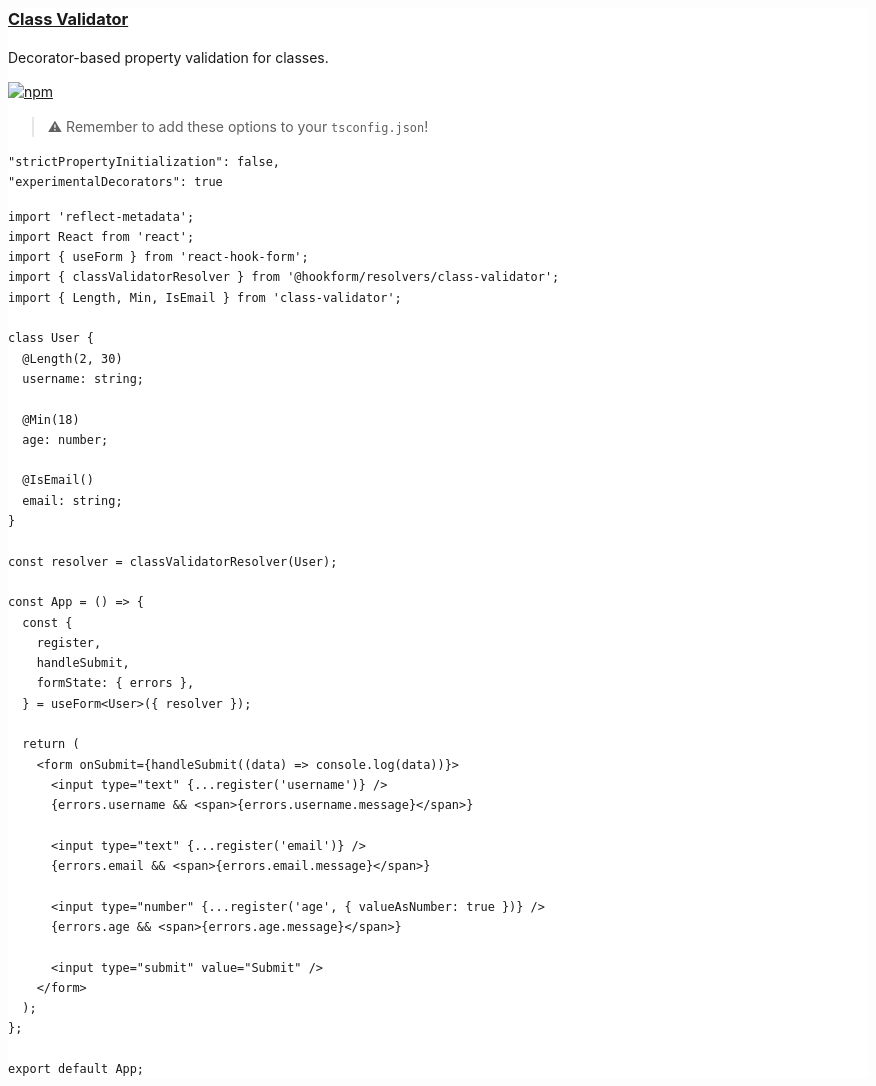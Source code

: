 ### [Class Validator](https://github.com/typestack/class-validator)

Decorator-based property validation for classes.

[![npm](https://img.shields.io/bundlephobia/minzip/class-validator?style=for-the-badge)](https://bundlephobia.com/result?p=class-validator)

> ⚠️ Remember to add these options to your `tsconfig.json`!

```
"strictPropertyInitialization": false,
"experimentalDecorators": true
```

```tsx
import 'reflect-metadata';
import React from 'react';
import { useForm } from 'react-hook-form';
import { classValidatorResolver } from '@hookform/resolvers/class-validator';
import { Length, Min, IsEmail } from 'class-validator';

class User {
  @Length(2, 30)
  username: string;

  @Min(18)
  age: number;

  @IsEmail()
  email: string;
}

const resolver = classValidatorResolver(User);

const App = () => {
  const {
    register,
    handleSubmit,
    formState: { errors },
  } = useForm<User>({ resolver });

  return (
    <form onSubmit={handleSubmit((data) => console.log(data))}>
      <input type="text" {...register('username')} />
      {errors.username && <span>{errors.username.message}</span>}

      <input type="text" {...register('email')} />
      {errors.email && <span>{errors.email.message}</span>}

      <input type="number" {...register('age', { valueAsNumber: true })} />
      {errors.age && <span>{errors.age.message}</span>}

      <input type="submit" value="Submit" />
    </form>
  );
};

export default App;
```
